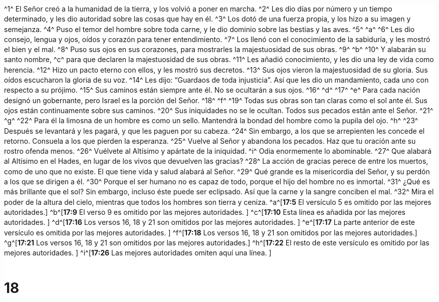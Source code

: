 ^1^ El Señor creó a la humanidad de la tierra, y los volvió a poner en marcha. ^2^ Les dio días por número y un tiempo determinado, y les dio autoridad sobre las cosas que hay en él. ^3^ Los dotó de una fuerza propia, y los hizo a su imagen y semejanza. ^4^ Puso el temor del hombre sobre toda carne, y le dio dominio sobre las bestias y las aves. ^5^ ^a^ ^6^ Les dio consejo, lengua y ojos, oídos y corazón para tener entendimiento. ^7^ Los llenó con el conocimiento de la sabiduría, y les mostró el bien y el mal. ^8^ Puso sus ojos en sus corazones, para mostrarles la majestuosidad de sus obras. ^9^ ^b^ ^10^ Y alabarán su santo nombre, ^c^ para que declaren la majestuosidad de sus obras. ^11^ Les añadió conocimiento, y les dio una ley de vida como herencia. ^12^ Hizo un pacto eterno con ellos, y les mostró sus decretos. ^13^ Sus ojos vieron la majestuosidad de su gloria. Sus oídos escucharon la gloria de su voz. ^14^ Les dijo: “Guardaos de toda injusticia”. Así que les dio un mandamiento, cada uno con respecto a su prójimo. ^15^ Sus caminos están siempre ante él. No se ocultarán a sus ojos. ^16^ ^d^ ^17^ ^e^ Para cada nación designó un gobernante, pero Israel es la porción del Señor. ^18^ ^f^ ^19^ Todas sus obras son tan claras como el sol ante él. Sus ojos están continuamente sobre sus caminos. ^20^ Sus iniquidades no se le ocultan. Todos sus pecados están ante el Señor. ^21^ ^g^ ^22^ Para él la limosna de un hombre es como un sello. Mantendrá la bondad del hombre como la pupila del ojo. ^h^ ^23^ Después se levantará y les pagará, y que les paguen por su cabeza. ^24^ Sin embargo, a los que se arrepienten les concede el retorno. Consuela a los que pierden la esperanza. ^25^ Vuelve al Señor y abandona los pecados. Haz que tu oración ante su rostro ofenda menos. ^26^ Vuélvete al Altísimo y apártate de la iniquidad. ^i^ Odia enormemente lo abominable. ^27^ Que alabará al Altísimo en el Hades, en lugar de los vivos que devuelven las gracias? ^28^ La acción de gracias perece de entre los muertos, como de uno que no existe. El que tiene vida y salud alabará al Señor. ^29^ Qué grande es la misericordia del Señor, y su perdón a los que se dirigen a él. ^30^ Porque el ser humano no es capaz de todo, porque el hijo del hombre no es inmortal. ^31^ ¿Qué es más brillante que el sol? Sin embargo, incluso éste puede ser eclipsado. Así que la carne y la sangre conciben el mal. ^32^ Mira el poder de la altura del cielo, mientras que todos los hombres son tierra y ceniza. ^a^[**17:5** El versículo 5 es omitido por las mejores autoridades.] ^b^[**17:9** El verso 9 es omitido por las mejores autoridades. ] ^c^[**17:10** Esta línea es añadida por las mejores autoridades. ] ^d^[**17:16** Los versos 16, 18 y 21 son omitidos por las mejores autoridades. ] ^e^[**17:17** La parte anterior de este versículo es omitida por las mejores autoridades. ] ^f^[**17:18** Los versos 16, 18 y 21 son omitidos por las mejores autoridades.] ^g^[**17:21** Los versos 16, 18 y 21 son omitidos por las mejores autoridades.] ^h^[**17:22** El resto de este versículo es omitido por las mejores autoridades. ] ^i^[**17:26** Las mejores autoridades omiten aquí una línea. ]

# 18 